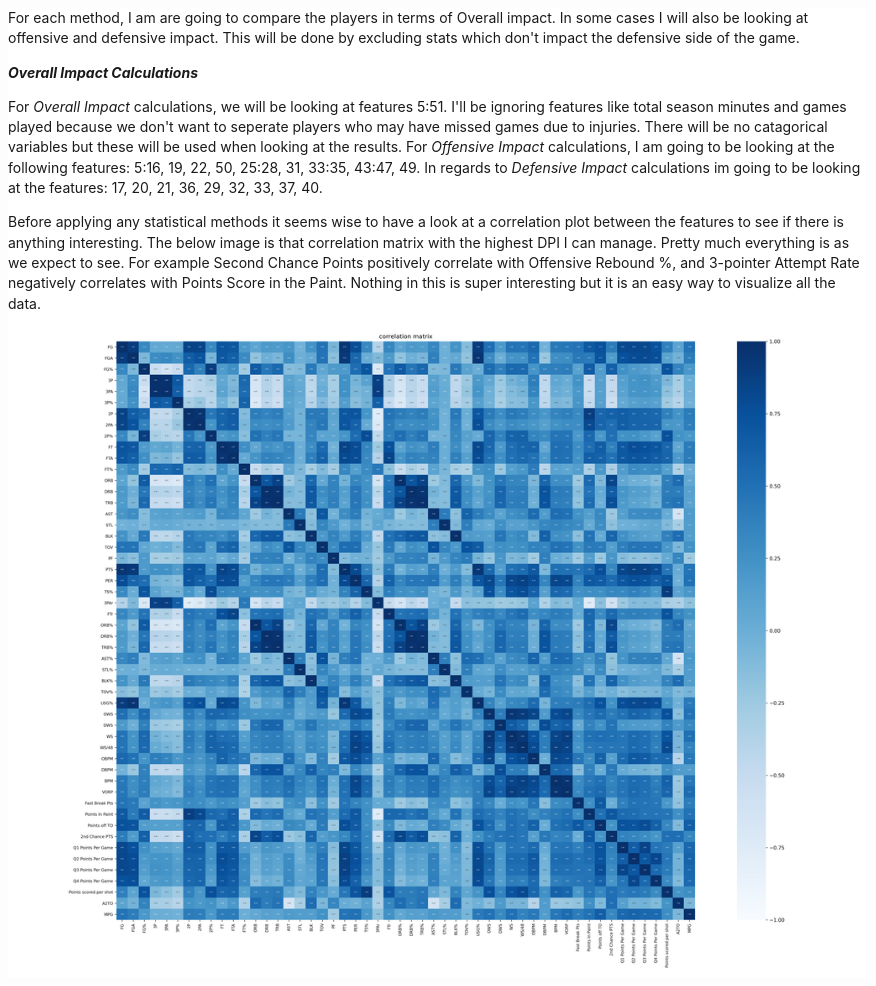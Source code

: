 For each method, I am are going to compare the players in terms of Overall impact. In some cases I will also be looking at offensive and defensive impact. This will be done by excluding stats which don't impact the defensive side of the game.

***Overall Impact Calculations*** 

For *Overall Impact* calculations, we will be looking at features 5:51. I'll be ignoring features like total season minutes and games played because we don't want to seperate players who may have missed games due to injuries. There will be no catagorical variables but these will be used when looking at the results. For *Offensive Impact* calculations, I am going to be looking at the following features: 5:16, 19, 22, 50, 25:28, 31, 33:35, 43:47, 49. In regards to *Defensive Impact* calculations im going to be looking at the features: 17, 20, 21, 36, 29, 32, 33, 37, 40.

Before applying any statistical methods it seems wise to have a look at a correlation plot between the features to see if there is anything interesting. The below image is that correlation matrix with the highest DPI I can manage. Pretty much everything is as we expect to see. For example Second Chance Points positively correlate with Offensive Rebound %, and 3-pointer Attempt Rate negatively correlates with Points Score in the Paint. Nothing in this is super interesting but it is an easy way to visualize all the data. 

![ScreenShot](Images/corr_matrix.png)
